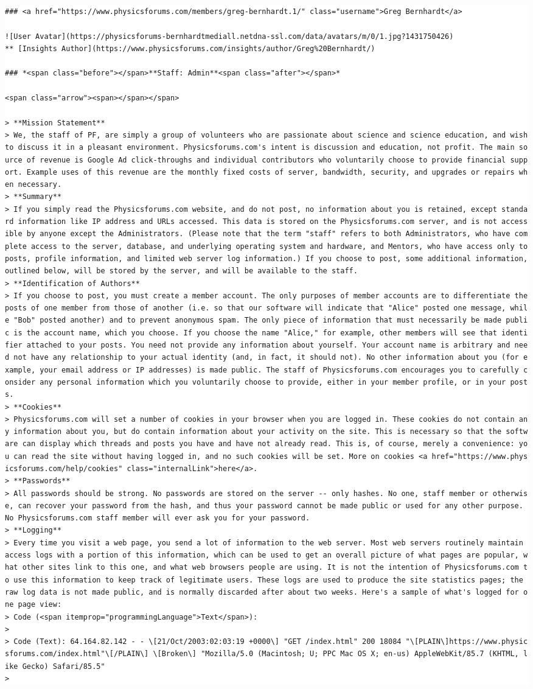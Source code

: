     ### <a href="https://www.physicsforums.com/members/greg-bernhardt.1/" class="username">Greg Bernhardt</a>

    ![User Avatar](https://physicsforums-bernhardtmediall.netdna-ssl.com/data/avatars/m/0/1.jpg?1431750426)
    ** [Insights Author](https://www.physicsforums.com/insights/author/Greg%20Bernhardt/)

    ### *<span class="before"></span>**Staff: Admin**<span class="after"></span>*

    <span class="arrow"><span></span></span>

    > **Mission Statement**
    > We, the staff of PF, are simply a group of volunteers who are passionate about science and science education, and wish to discuss it in a pleasant environment. Physicsforums.com's intent is discussion and education, not profit. The main source of revenue is Google Ad click-throughs and individual contributors who voluntarily choose to provide financial support. Example uses of this revenue are the monthly fixed costs of server, bandwidth, security, and upgrades or repairs when necessary.
    > **Summary**
    > If you simply read the Physicsforums.com website, and do not post, no information about you is retained, except standard information like IP address and URLs accessed. This data is stored on the Physicsforums.com server, and is not accessible by anyone except the Administrators. (Please note that the term "staff" refers to both Administrators, who have complete access to the server, database, and underlying operating system and hardware, and Mentors, who have access only to posts, profile information, and limited web server log information.) If you choose to post, some additional information, outlined below, will be stored by the server, and will be available to the staff.
    > **Identification of Authors**
    > If you choose to post, you must create a member account. The only purposes of member accounts are to differentiate the posts of one member from those of another (i.e. so that our software will indicate that "Alice" posted one message, while "Bob" posted another) and to prevent anonymous spam. The only piece of information that must necessarily be made public is the account name, which you choose. If you choose the name "Alice," for example, other members will see that identifier attached to your posts. You need not provide any information about yourself. Your account name is arbitrary and need not have any relationship to your actual identity (and, in fact, it should not). No other information about you (for example, your email address or IP addresses) is made public. The staff of Physicsforums.com encourages you to carefully consider any personal information which you voluntarily choose to provide, either in your member profile, or in your posts.
    > **Cookies**
    > Physicsforums.com will set a number of cookies in your browser when you are logged in. These cookies do not contain any information about you, but do contain information about your activity on the site. This is necessary so that the software can display which threads and posts you have and have not already read. This is, of course, merely a convenience: you can read the site without having logged in, and no such cookies will be set. More on cookies <a href="https://www.physicsforums.com/help/cookies" class="internalLink">here</a>.
    > **Passwords**
    > All passwords should be strong. No passwords are stored on the server -- only hashes. No one, staff member or otherwise, can recover your password from the hash, and thus your password cannot be made public or used for any other purpose. No Physicsforums.com staff member will ever ask you for your password.
    > **Logging**
    > Every time you visit a web page, you send a lot of information to the web server. Most web servers routinely maintain access logs with a portion of this information, which can be used to get an overall picture of what pages are popular, what other sites link to this one, and what web browsers people are using. It is not the intention of Physicsforums.com to use this information to keep track of legitimate users. These logs are used to produce the site statistics pages; the raw log data is not made public, and is normally discarded after about two weeks. Here's a sample of what's logged for one page view:
    > Code (<span itemprop="programmingLanguage">Text</span>):
    >
    > Code (Text): 64.164.82.142 - - \[21/Oct/2003:02:03:19 +0000\] "GET /index.html" 200 18084 "\[PLAIN\]https://www.physicsforums.com/index.html"\[/PLAIN\] \[Broken\] "Mozilla/5.0 (Macintosh; U; PPC Mac OS X; en-us) AppleWebKit/85.7 (KHTML, like Gecko) Safari/85.5"
    >